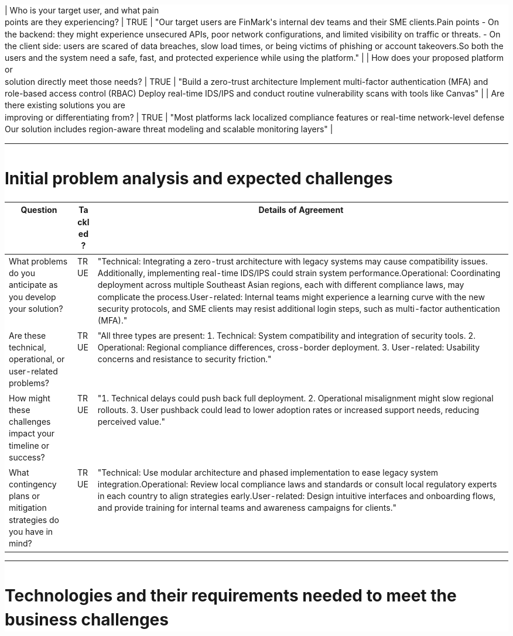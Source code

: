 | Who is your target user, and what pain<br />points are they experiencing?    | TRUE     | "Our target users are FinMark's internal dev teams and their SME clients.Pain points - On the backend: they might experience unsecured APIs, poor network configurations, and limited visibility on traffic or threats. - On the client side: users are scared of data breaches, slow load times, or being victims of phishing or account takeovers.So both the users and the system need a safe, fast, and protected experience while using the platform." |
| How does your proposed platform or<br />solution directly meet those needs?  | TRUE     | "Build a zero-trust architecture Implement multi-factor authentication (MFA) and role-based access control (RBAC) Deploy real-time IDS/IPS and conduct routine vulnerability scans with tools like Canvas"                                                                                                                                                                                                                                                  |
| Are there existing solutions you are<br />improving or differentiating from? | TRUE     | "Most platforms lack localized compliance features or real-time network-level defense Our solution includes region-aware threat modeling and scalable monitoring layers"                                                                                                                                                                                                                                                                                    |

---

# Initial problem analysis and expected challenges

| Question                                                             | Tackled? | Details of Agreement                                                                                                                                                                                                                                                                                                                                                                                                                                                                                                            |
| -------------------------------------------------------------------- | -------- | ------------------------------------------------------------------------------------------------------------------------------------------------------------------------------------------------------------------------------------------------------------------------------------------------------------------------------------------------------------------------------------------------------------------------------------------------------------------------------------------------------------------------------- |
| What problems do you anticipate as you develop your solution?        | TRUE     | "Technical: Integrating a zero-trust architecture with legacy systems may cause compatibility issues. Additionally, implementing real-time IDS/IPS could strain system performance.Operational: Coordinating deployment across multiple Southeast Asian regions, each with different compliance laws, may complicate the process.User-related: Internal teams might experience a learning curve with the new security protocols, and SME clients may resist additional login steps, such as multi-factor authentication (MFA)." |
| Are these technical, operational, or user-related problems?          | TRUE     | "All three types are present: 1. Technical: System compatibility and integration of security tools. 2. Operational: Regional compliance differences, cross-border deployment. 3. User-related: Usability concerns and resistance to security friction."                                                                                                                                                                                                                                                                         |
| How might these challenges impact your timeline or success?          | TRUE     | "1. Technical delays could push back full deployment. 2. Operational misalignment might slow regional rollouts. 3. User pushback could lead to lower adoption rates or increased support needs, reducing perceived value."                                                                                                                                                                                                                                                                                                      |
| What contingency plans or mitigation strategies do you have in mind? | TRUE     | "Technical: Use modular architecture and phased implementation to ease legacy system integration.Operational: Review local compliance laws and standards or consult local regulatory experts in each country to align strategies early.User-related: Design intuitive interfaces and onboarding flows, and provide training for internal teams and awareness campaigns for clients."                                                                                                                                            |

---

# Technologies and their requirements needed to meet the business challenges
